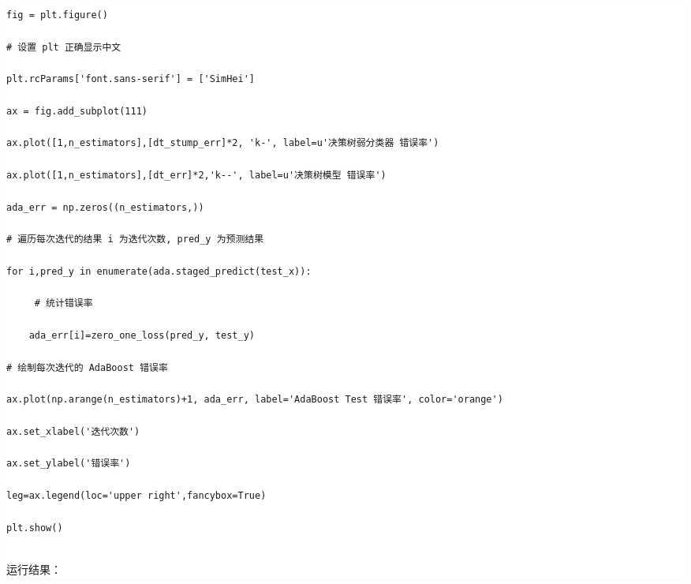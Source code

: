 ```
fig = plt.figure()

# 设置 plt 正确显示中文

plt.rcParams['font.sans-serif'] = ['SimHei']

ax = fig.add_subplot(111)

ax.plot([1,n_estimators],[dt_stump_err]*2, 'k-', label=u'决策树弱分类器 错误率')

ax.plot([1,n_estimators],[dt_err]*2,'k--', label=u'决策树模型 错误率')

ada_err = np.zeros((n_estimators,))

# 遍历每次迭代的结果 i 为迭代次数, pred_y 为预测结果

for i,pred_y in enumerate(ada.staged_predict(test_x)):

     # 统计错误率

    ada_err[i]=zero_one_loss(pred_y, test_y)

# 绘制每次迭代的 AdaBoost 错误率 

ax.plot(np.arange(n_estimators)+1, ada_err, label='AdaBoost Test 错误率', color='orange')

ax.set_xlabel('迭代次数')

ax.set_ylabel('错误率')

leg=ax.legend(loc='upper right',fancybox=True)

plt.show()


```

运行结果：
